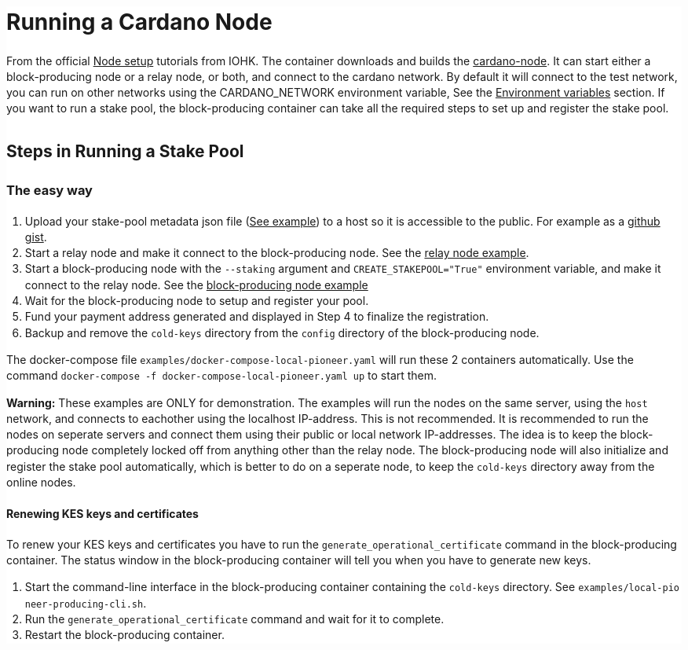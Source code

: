 # Running a Cardano Node

From the official [Node setup](https://github.com/input-output-hk/cardano-tutorials/tree/master/node-setup) tutorials from IOHK.
The container downloads and builds the [cardano-node](https://github.com/input-output-hk/cardano-node.git).
It can start either a block-producing node or a relay node, or both, and connect to the cardano network. By default it will connect to the test network, you can run on other networks using the CARDANO_NETWORK environment variable, See the [Environment variables](#environment) section.
If you want to run a stake pool, the block-producing container can take all the required steps to set up and register the stake pool.


## Steps in Running a Stake Pool

### The easy way

1. Upload your stake-pool metadata json file ([See example](#metadata-example)) to a host so it is accessible to the public. For example as a [github gist](https://gist.github.com/).
2. Start a relay node and make it connect to the block-producing node. See the [relay node example](#relay-example).
3. Start a block-producing node with the `--staking` argument and `CREATE_STAKEPOOL="True"` environment variable, and make it connect to the relay node. See the [block-producing node example](#producing-example)
4. Wait for the block-producing node to setup and register your pool.
5. Fund your payment address generated and displayed in Step 4 to finalize the registration.
6. Backup and remove the `cold-keys` directory from the `config` directory of the block-producing node.

The docker-compose file `examples/docker-compose-local-pioneer.yaml` will run these 2 containers automatically.
Use the command `docker-compose -f docker-compose-local-pioneer.yaml up` to start them.

**Warning:** These examples are ONLY for demonstration. The examples will run the nodes on the same server, using the `host` network, and connects to eachother using the localhost IP-address. This is not recommended. It is recommended to run the nodes on seperate servers and connect them using their public or local network IP-addresses. The idea is to keep the block-producing node completely locked off from anything other than the relay node. The block-producing node will also initialize and register the stake pool automatically, which is better to do on a seperate node, to keep the `cold-keys` directory away from the online nodes.


#### Renewing KES keys and certificates

To renew your KES keys and certificates you have to run the `generate_operational_certificate` command in the block-producing container.
The status window in the block-producing container will tell you when you have to generate new keys.

1. Start the command-line interface in the block-producing container containing the `cold-keys` directory. See `examples/local-pioneer-producing-cli.sh`.
2. Run the `generate_operational_certificate` command and wait for it to complete.
3. Restart the block-producing container.
